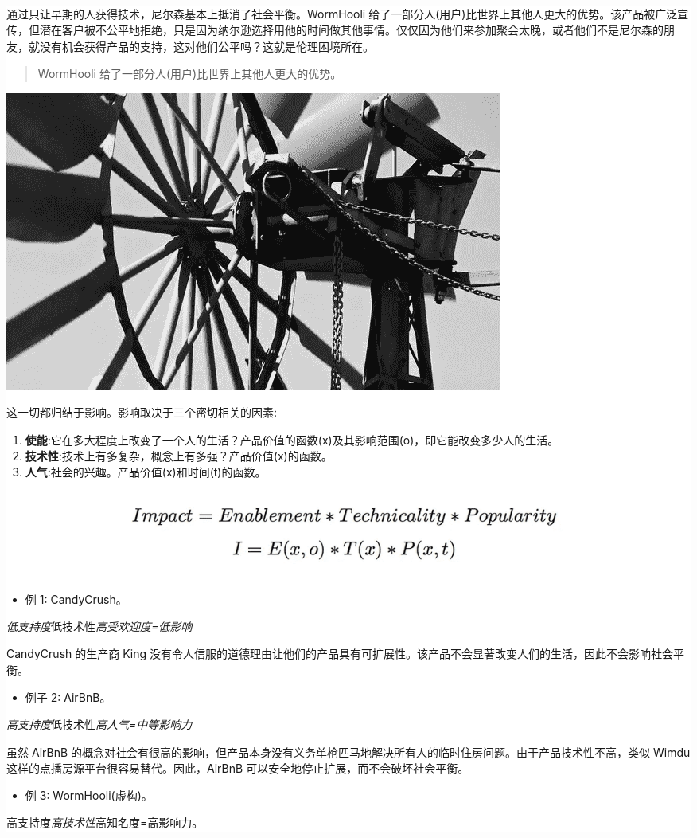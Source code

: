 通过只让早期的人获得技术，尼尔森基本上抵消了社会平衡。WormHooli 给了一部分人(用户)比世界上其他人更大的优势。该产品被广泛宣传，但潜在客户被不公平地拒绝，只是因为纳尔逊选择用他的时间做其他事情。仅仅因为他们来参加聚会太晚，或者他们不是尼尔森的朋友，就没有机会获得产品的支持，这对他们公平吗？这就是伦理困境所在。

> WormHooli 给了一部分人(用户)比世界上其他人更大的优势。

![](img/fdd171f46078c0bea354a9b7b94482cc.png)

这一切都归结于影响。影响取决于三个密切相关的因素:

1.  **使能**:它在多大程度上改变了一个人的生活？产品价值的函数(x)及其影响范围(o)，即它能改变多少人的生活。
2.  **技术性**:技术上有多复杂，概念上有多强？产品价值(x)的函数。
3.  **人气**:社会的兴趣。产品价值(x)和时间(t)的函数。

![](img/8f64204df248e7788bb352366d375070.png)

*   例 1: CandyCrush。

*低支持度*低技术性*高受欢迎度=低影响*

CandyCrush 的生产商 King 没有令人信服的道德理由让他们的产品具有可扩展性。该产品不会显著改变人们的生活，因此不会影响社会平衡。

*   例子 2: AirBnB。

*高支持度*低技术性*高人气=中等影响力*

虽然 AirBnB 的概念对社会有很高的影响，但产品本身没有义务单枪匹马地解决所有人的临时住房问题。由于产品技术性不高，类似 Wimdu 这样的点播房源平台很容易替代。因此，AirBnB 可以安全地停止扩展，而不会破坏社会平衡。

*   例 3: WormHooli(虚构)。

高支持度*高技术性*高知名度=高影响力。
